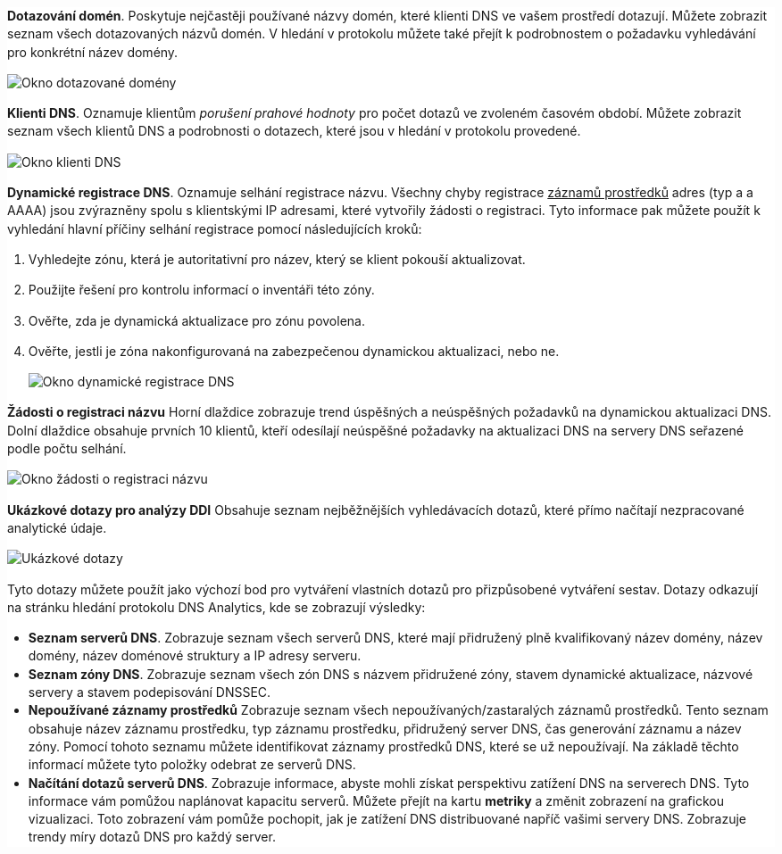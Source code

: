 **Dotazování domén**. Poskytuje nejčastěji používané názvy domén, které klienti DNS ve vašem prostředí dotazují. Můžete zobrazit seznam všech dotazovaných názvů domén. V hledání v protokolu můžete také přejít k podrobnostem o požadavku vyhledávání pro konkrétní název domény.

![Okno dotazované domény](./media/dns-analytics/domains-queried-blade.png)

**Klienti DNS**. Oznamuje klientům *porušení prahové hodnoty* pro počet dotazů ve zvoleném časovém období. Můžete zobrazit seznam všech klientů DNS a podrobnosti o dotazech, které jsou v hledání v protokolu provedené.

![Okno klienti DNS](./media/dns-analytics/dns-clients-blade.png)

**Dynamické registrace DNS**. Oznamuje selhání registrace názvu. Všechny chyby registrace [záznamů prostředků](https://en.wikipedia.org/wiki/List_of_DNS_record_types) adres (typ a a AAAA) jsou zvýrazněny spolu s klientskými IP adresami, které vytvořily žádosti o registraci. Tyto informace pak můžete použít k vyhledání hlavní příčiny selhání registrace pomocí následujících kroků:

1. Vyhledejte zónu, která je autoritativní pro název, který se klient pokouší aktualizovat.

1. Použijte řešení pro kontrolu informací o inventáři této zóny.

1. Ověřte, zda je dynamická aktualizace pro zónu povolena.

1. Ověřte, jestli je zóna nakonfigurovaná na zabezpečenou dynamickou aktualizaci, nebo ne.

    ![Okno dynamické registrace DNS](./media/dns-analytics/dynamic-dns-reg-blade.png)

**Žádosti o registraci názvu** Horní dlaždice zobrazuje trend úspěšných a neúspěšných požadavků na dynamickou aktualizaci DNS. Dolní dlaždice obsahuje prvních 10 klientů, kteří odesílají neúspěšné požadavky na aktualizaci DNS na servery DNS seřazené podle počtu selhání.

![Okno žádosti o registraci názvu](./media/dns-analytics/name-reg-req-blade.png)

**Ukázkové dotazy pro analýzy DDI** Obsahuje seznam nejběžnějších vyhledávacích dotazů, které přímo načítají nezpracované analytické údaje.


![Ukázkové dotazy](./media/dns-analytics/queries.png)

Tyto dotazy můžete použít jako výchozí bod pro vytváření vlastních dotazů pro přizpůsobené vytváření sestav. Dotazy odkazují na stránku hledání protokolu DNS Analytics, kde se zobrazují výsledky:

- **Seznam serverů DNS**. Zobrazuje seznam všech serverů DNS, které mají přidružený plně kvalifikovaný název domény, název domény, název doménové struktury a IP adresy serveru.
- **Seznam zóny DNS**. Zobrazuje seznam všech zón DNS s názvem přidružené zóny, stavem dynamické aktualizace, názvové servery a stavem podepisování DNSSEC.
- **Nepoužívané záznamy prostředků** Zobrazuje seznam všech nepoužívaných/zastaralých záznamů prostředků. Tento seznam obsahuje název záznamu prostředku, typ záznamu prostředku, přidružený server DNS, čas generování záznamu a název zóny. Pomocí tohoto seznamu můžete identifikovat záznamy prostředků DNS, které se už nepoužívají. Na základě těchto informací můžete tyto položky odebrat ze serverů DNS.
- **Načítání dotazů serverů DNS**. Zobrazuje informace, abyste mohli získat perspektivu zatížení DNS na serverech DNS. Tyto informace vám pomůžou naplánovat kapacitu serverů. Můžete přejít na kartu **metriky** a změnit zobrazení na grafickou vizualizaci. Toto zobrazení vám pomůže pochopit, jak je zatížení DNS distribuované napříč vašimi servery DNS. Zobrazuje trendy míry dotazů DNS pro každý server.
